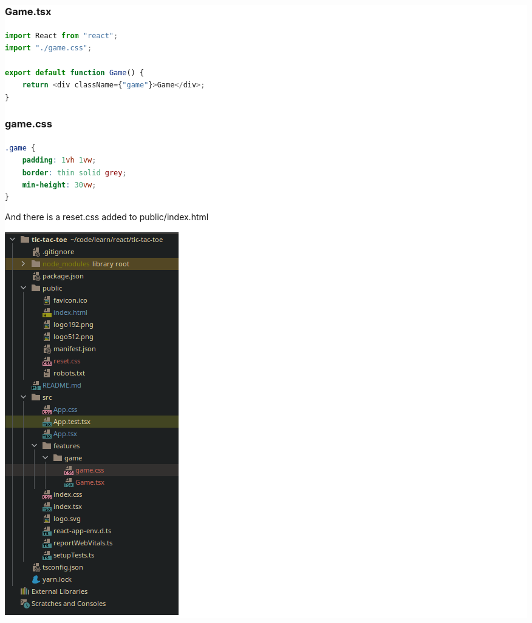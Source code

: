 ### Game.tsx

```typescript
import React from "react";
import "./game.css";

export default function Game() {
    return <div className={"game"}>Game</div>;
}

```

### game.css

```css
.game {
    padding: 1vh 1vw;
    border: thin solid grey;
    min-height: 30vw;
}
```

And there is a reset.css added to public/index.html

![0.project-structure](0.project-structure.png)
